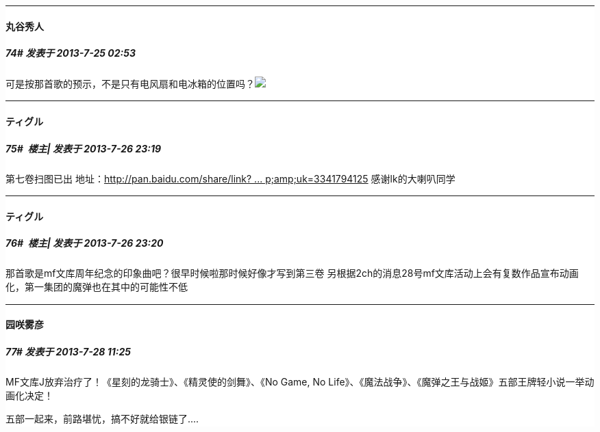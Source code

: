 
-----

####  丸谷秀人  
##### 74#       发表于 2013-7-25 02:53




可是按那首歌的预示，不是只有电风扇和电冰箱的位置吗？<img src="https://static.saraba1st.com/image/smiley/face/161.jpg" referrerpolicy="no-referrer">







-----

####  ティグル  
##### 75#         楼主| 发表于 2013-7-26 23:19




第七卷扫图已出
地址：[http://pan.baidu.com/share/link? ... p;amp;uk=3341794125](http://pan.baidu.com/share/link?shareid=2785089714&amp;amp;uk=3341794125)
感谢lk的大喇叭同学







-----

####  ティグル  
##### 76#         楼主| 发表于 2013-7-26 23:20




那首歌是mf文库周年纪念的印象曲吧？很早时候啦那时候好像才写到第三卷
另根据2ch的消息28号mf文库活动上会有复数作品宣布动画化，第一集团的魔弹也在其中的可能性不低







-----

####  园咲雾彦  
##### 77#       发表于 2013-7-28 11:25




MF文库J放弃治疗了！《星刻的龙骑士》、《精灵使的剑舞》、《No Game, No Life》、《魔法战争》、《魔弹之王与战姬》五部王牌轻小说一举动画化决定！


五部一起来，前路堪忧，搞不好就给银链了....


